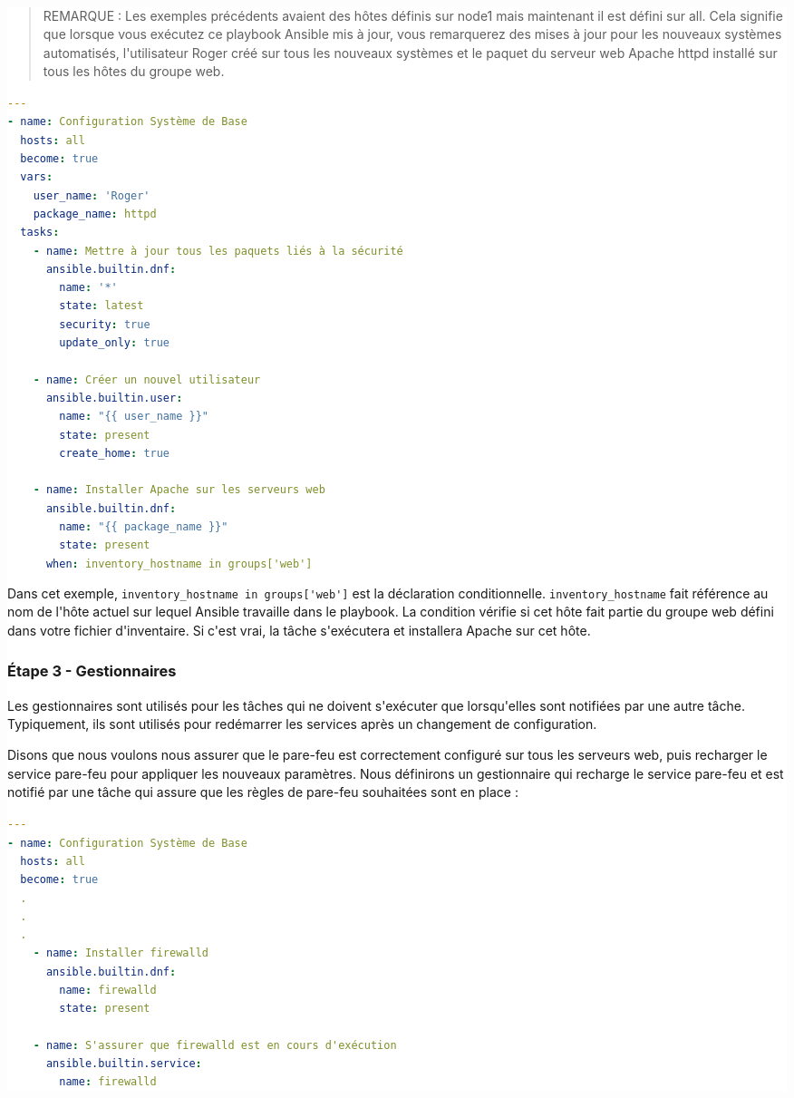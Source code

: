 > REMARQUE : Les exemples précédents avaient des hôtes définis sur node1 mais maintenant il est défini sur all. Cela signifie que lorsque vous exécutez ce playbook Ansible mis à jour, vous remarquerez des mises à jour pour les nouveaux systèmes automatisés, l'utilisateur Roger créé sur tous les nouveaux systèmes et le paquet du serveur web Apache httpd installé sur tous les hôtes du groupe web.

```yaml
---
- name: Configuration Système de Base
  hosts: all
  become: true
  vars:
    user_name: 'Roger'
    package_name: httpd
  tasks:
    - name: Mettre à jour tous les paquets liés à la sécurité
      ansible.builtin.dnf:
        name: '*'
        state: latest
        security: true
        update_only: true

    - name: Créer un nouvel utilisateur
      ansible.builtin.user:
        name: "{{ user_name }}"
        state: present
        create_home: true

    - name: Installer Apache sur les serveurs web
      ansible.builtin.dnf:
        name: "{{ package_name }}"
        state: present
      when: inventory_hostname in groups['web']
```

Dans cet exemple, `inventory_hostname in groups['web']` est la déclaration conditionnelle. `inventory_hostname` fait référence au nom de l'hôte actuel sur lequel Ansible travaille dans le playbook. La condition vérifie si cet hôte fait partie du groupe web défini dans votre fichier d'inventaire. Si c'est vrai, la tâche s'exécutera et installera Apache sur cet hôte.

### Étape 3 - Gestionnaires

Les gestionnaires sont utilisés pour les tâches qui ne doivent s'exécuter que lorsqu'elles sont notifiées par une autre tâche. Typiquement, ils sont utilisés pour redémarrer les services après un changement de configuration.

Disons que nous voulons nous assurer que le pare-feu est correctement configuré sur tous les serveurs web, puis recharger le service pare-feu pour appliquer les nouveaux paramètres. Nous définirons un gestionnaire qui recharge le service pare-feu et est notifié par une tâche qui assure que les règles de pare-feu souhaitées sont en place :


```yaml
---
- name: Configuration Système de Base
  hosts: all
  become: true
  .
  .
  .
    - name: Installer firewalld
      ansible.builtin.dnf:
        name: firewalld
        state: present

    - name: S'assurer que firewalld est en cours d'exécution
      ansible.builtin.service:
        name: firewalld
```
